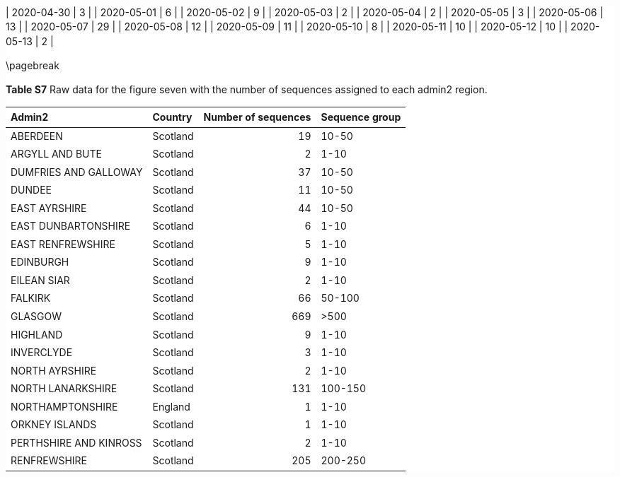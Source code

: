 | 2020-04-30 |          3 |
| 2020-05-01 |          6 |
| 2020-05-02 |          9 |
| 2020-05-03 |          2 |
| 2020-05-04 |          2 |
| 2020-05-05 |          3 |
| 2020-05-06 |         13 |
| 2020-05-07 |         29 |
| 2020-05-08 |         12 |
| 2020-05-09 |         11 |
| 2020-05-10 |          8 |
| 2020-05-11 |         10 |
| 2020-05-12 |         10 |
| 2020-05-13 |          2 |

\pagebreak

**Table S7** Raw data for the figure seven with the number of sequences assigned to each admin2 region.


| Admin2                 | Country   |   Number of sequences | Sequence group   |
|:-----------------------|:----------|----------------------:|:-----------------|
| ABERDEEN               | Scotland  |                    19 | 10-50            |
| ARGYLL AND BUTE        | Scotland  |                     2 | 1-10             |
| DUMFRIES AND GALLOWAY  | Scotland  |                    37 | 10-50            |
| DUNDEE                 | Scotland  |                    11 | 10-50            |
| EAST AYRSHIRE          | Scotland  |                    44 | 10-50            |
| EAST DUNBARTONSHIRE    | Scotland  |                     6 | 1-10             |
| EAST RENFREWSHIRE      | Scotland  |                     5 | 1-10             |
| EDINBURGH              | Scotland  |                     9 | 1-10             |
| EILEAN SIAR            | Scotland  |                     2 | 1-10             |
| FALKIRK                | Scotland  |                    66 | 50-100           |
| GLASGOW                | Scotland  |                   669 | >500             |
| HIGHLAND               | Scotland  |                     9 | 1-10             |
| INVERCLYDE             | Scotland  |                     3 | 1-10             |
| NORTH AYRSHIRE         | Scotland  |                     2 | 1-10             |
| NORTH LANARKSHIRE      | Scotland  |                   131 | 100-150          |
| NORTHAMPTONSHIRE       | England   |                     1 | 1-10             |
| ORKNEY ISLANDS         | Scotland  |                     1 | 1-10             |
| PERTHSHIRE AND KINROSS | Scotland  |                     2 | 1-10             |
| RENFREWSHIRE           | Scotland  |                   205 | 200-250          |